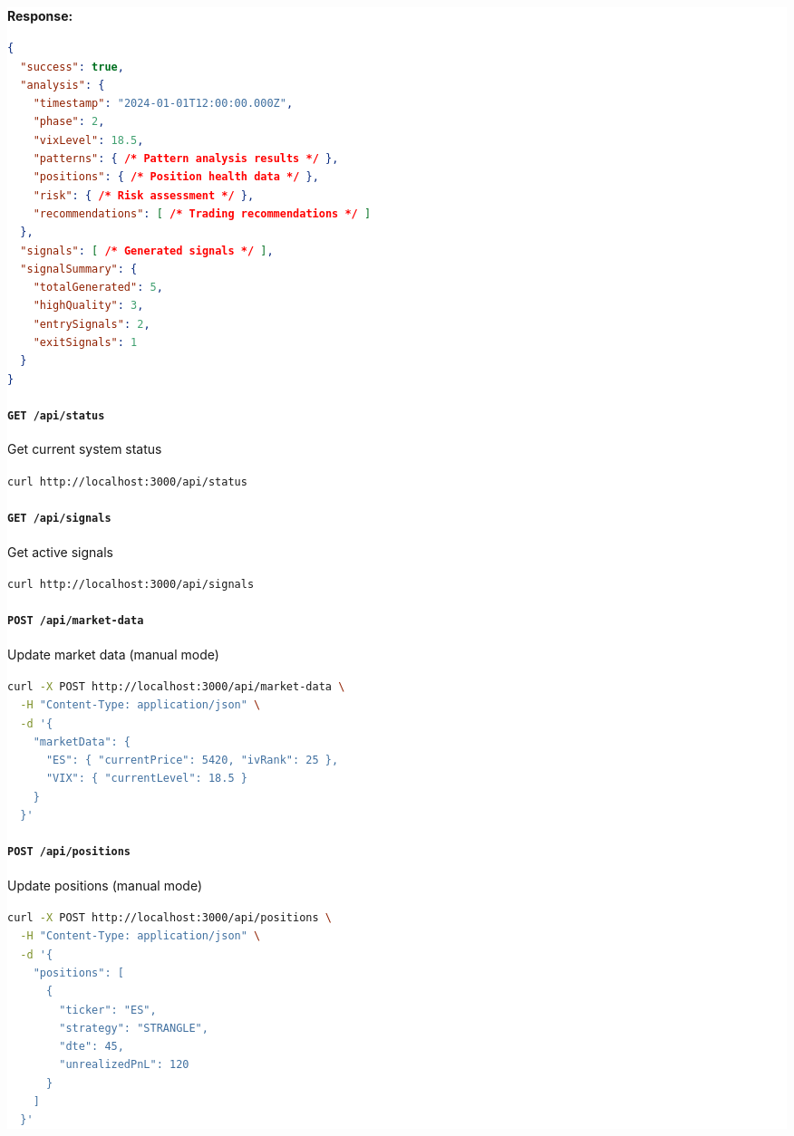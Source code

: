**Response:**
```json
{
  "success": true,
  "analysis": {
    "timestamp": "2024-01-01T12:00:00.000Z",
    "phase": 2,
    "vixLevel": 18.5,
    "patterns": { /* Pattern analysis results */ },
    "positions": { /* Position health data */ },
    "risk": { /* Risk assessment */ },
    "recommendations": [ /* Trading recommendations */ ]
  },
  "signals": [ /* Generated signals */ ],
  "signalSummary": {
    "totalGenerated": 5,
    "highQuality": 3,
    "entrySignals": 2,
    "exitSignals": 1
  }
}
```

#### `GET /api/status`
Get current system status
```bash
curl http://localhost:3000/api/status
```

#### `GET /api/signals`
Get active signals
```bash
curl http://localhost:3000/api/signals
```

#### `POST /api/market-data`
Update market data (manual mode)
```bash
curl -X POST http://localhost:3000/api/market-data \
  -H "Content-Type: application/json" \
  -d '{
    "marketData": {
      "ES": { "currentPrice": 5420, "ivRank": 25 },
      "VIX": { "currentLevel": 18.5 }
    }
  }'
```

#### `POST /api/positions`
Update positions (manual mode)
```bash
curl -X POST http://localhost:3000/api/positions \
  -H "Content-Type: application/json" \
  -d '{
    "positions": [
      {
        "ticker": "ES",
        "strategy": "STRANGLE",
        "dte": 45,
        "unrealizedPnL": 120
      }
    ]
  }'
```
